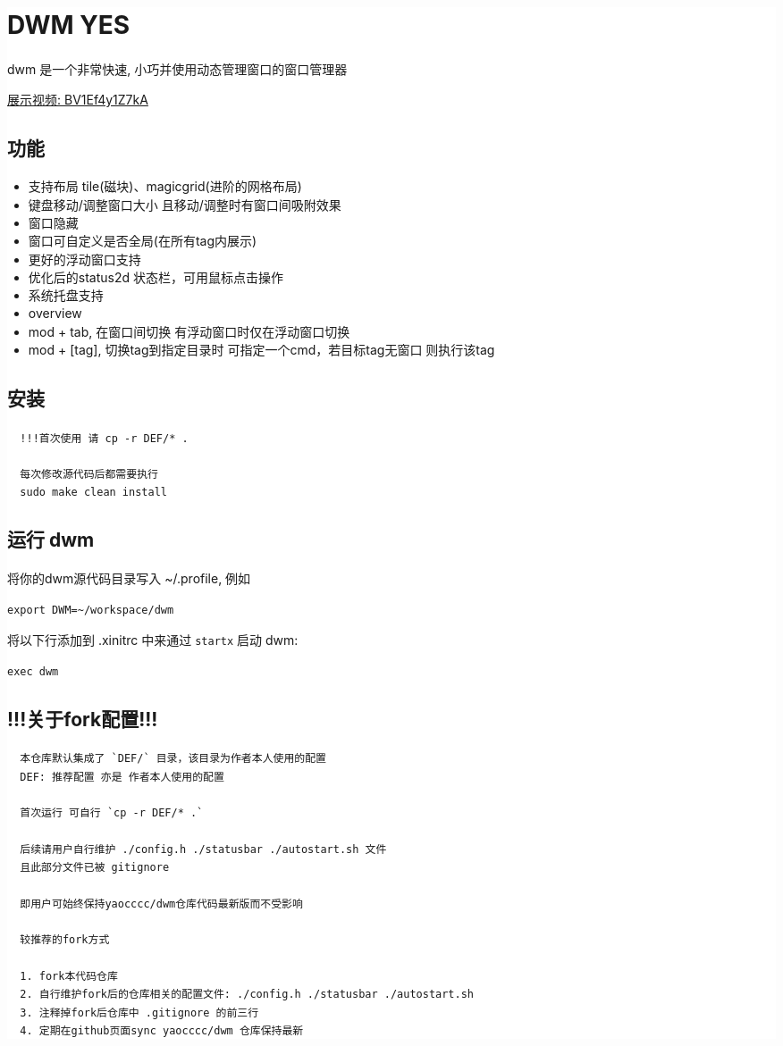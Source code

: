 # DWM YES

dwm 是一个非常快速, 小巧并使用动态管理窗口的窗口管理器

[展示视频: BV1Ef4y1Z7kA](https://www.bilibili.com/video/BV1Ef4y1Z7kA/)

## 功能

- 支持布局 tile(磁块)、magicgrid(进阶的网格布局)
- 键盘移动/调整窗口大小 且移动/调整时有窗口间吸附效果
- 窗口隐藏
- 窗口可自定义是否全局(在所有tag内展示)
- 更好的浮动窗口支持
- 优化后的status2d 状态栏，可用鼠标点击操作
- 系统托盘支持
- overview
- mod + tab, 在窗口间切换 有浮动窗口时仅在浮动窗口切换
- mod + [tag], 切换tag到指定目录时 可指定一个cmd，若目标tag无窗口 则执行该tag

## 安装

```plaintext
  !!!首次使用 请 cp -r DEF/* .

  每次修改源代码后都需要执行
  sudo make clean install
```

## 运行 dwm

将你的dwm源代码目录写入 ~/.profile, 例如  

```plaintext
export DWM=~/workspace/dwm
```

将以下行添加到 .xinitrc 中来通过 `startx` 启动 dwm:  

```plaintext
exec dwm
```

## !!!关于fork配置!!!

```plaintext
  本仓库默认集成了 `DEF/` 目录，该目录为作者本人使用的配置
  DEF: 推荐配置 亦是 作者本人使用的配置

  首次运行 可自行 `cp -r DEF/* .`

  后续请用户自行维护 ./config.h ./statusbar ./autostart.sh 文件
  且此部分文件已被 gitignore

  即用户可始终保持yaocccc/dwm仓库代码最新版而不受影响

  较推荐的fork方式

  1. fork本代码仓库
  2. 自行维护fork后的仓库相关的配置文件: ./config.h ./statusbar ./autostart.sh
  3. 注释掉fork后仓库中 .gitignore 的前三行
  4. 定期在github页面sync yaocccc/dwm 仓库保持最新
```
